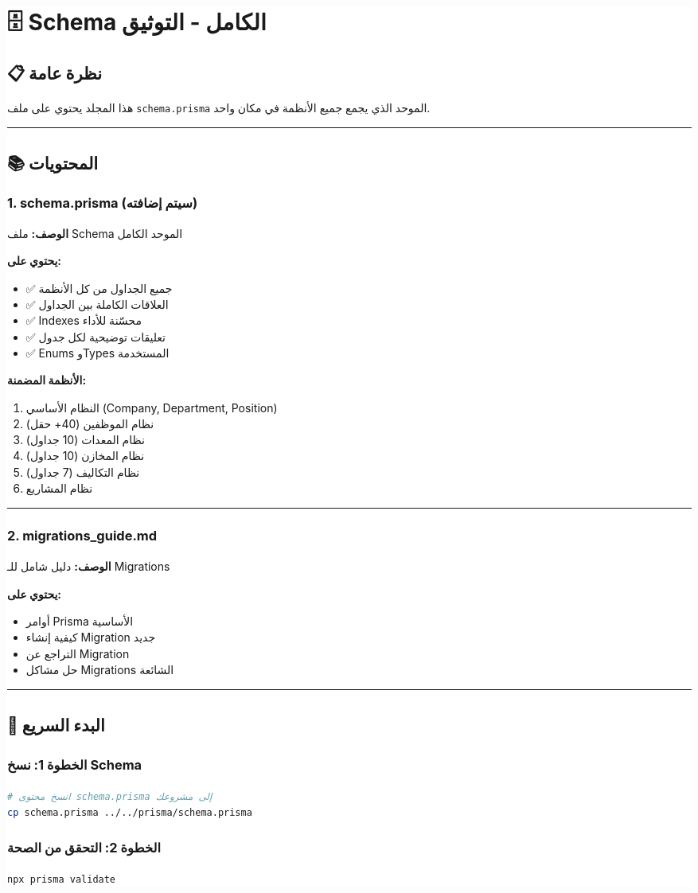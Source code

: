 # 🗄️ Schema الكامل - التوثيق

## 📋 نظرة عامة

هذا المجلد يحتوي على ملف `schema.prisma` الموحد الذي يجمع جميع الأنظمة في مكان واحد.

---

## 📚 المحتويات

### 1. **schema.prisma** (سيتم إضافته)
**الوصف:** ملف Schema الموحد الكامل

**يحتوي على:**
- ✅ جميع الجداول من كل الأنظمة
- ✅ العلاقات الكاملة بين الجداول
- ✅ Indexes محسّنة للأداء
- ✅ تعليقات توضيحية لكل جدول
- ✅ Enums وTypes المستخدمة

**الأنظمة المضمنة:**
1. النظام الأساسي (Company, Department, Position)
2. نظام الموظفين (40+ حقل)
3. نظام المعدات (10 جداول)
4. نظام المخازن (10 جداول)
5. نظام التكاليف (7 جداول)
6. نظام المشاريع

---

### 2. **migrations_guide.md**
**الوصف:** دليل شامل للـ Migrations

**يحتوي على:**
- أوامر Prisma الأساسية
- كيفية إنشاء Migration جديد
- التراجع عن Migration
- حل مشاكل Migrations الشائعة

---

## 🚀 البدء السريع

### الخطوة 1: نسخ Schema
```bash
# انسخ محتوى schema.prisma إلى مشروعك
cp schema.prisma ../../prisma/schema.prisma
```

### الخطوة 2: التحقق من الصحة
```bash
npx prisma validate
```
